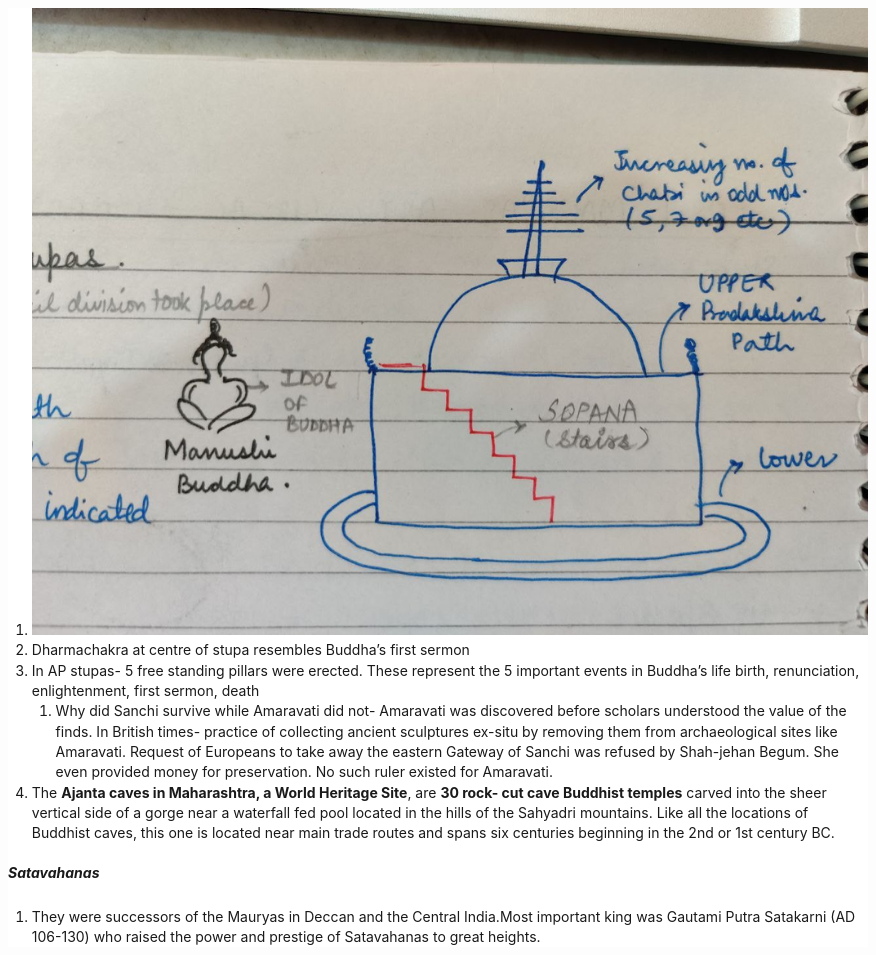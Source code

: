 1. ![GS1 Art Culture](<Z9 Obsidian-files/Media/DOCX/GS1 Art Culture 13.jpeg>)
2. Dharmachakra at centre of stupa resembles Buddha’s first sermon
3. In AP stupas- 5 free standing pillars were erected. These represent the 5 important events in Buddha’s life birth, renunciation, enlightenment, first sermon, death
    1. Why did Sanchi survive while Amaravati did not- Amaravati was discovered before scholars understood the value of the finds. In British times- practice of collecting ancient sculptures ex-situ by removing them from archaeological sites like Amaravati. Request of Europeans to take away the eastern Gateway of Sanchi was refused by Shah-jehan Begum. She even provided money for preservation. No such ruler existed for Amaravati.
4. The **Ajanta caves in Maharashtra, a World Heritage Site**, are **30 rock- cut cave Buddhist temples** carved into the sheer vertical side of a gorge near a waterfall fed pool located in the hills of the Sahyadri mountains. Like all the locations of Buddhist caves, this one is located near main trade routes and spans six centuries beginning in the 2nd or 1st century BC.

##### Satavahanas

1. They were successors of the Mauryas in Deccan and the Central India.Most important king was Gautami Putra Satakarni (AD 106-130) who raised the power and prestige of Satavahanas to great heights.
